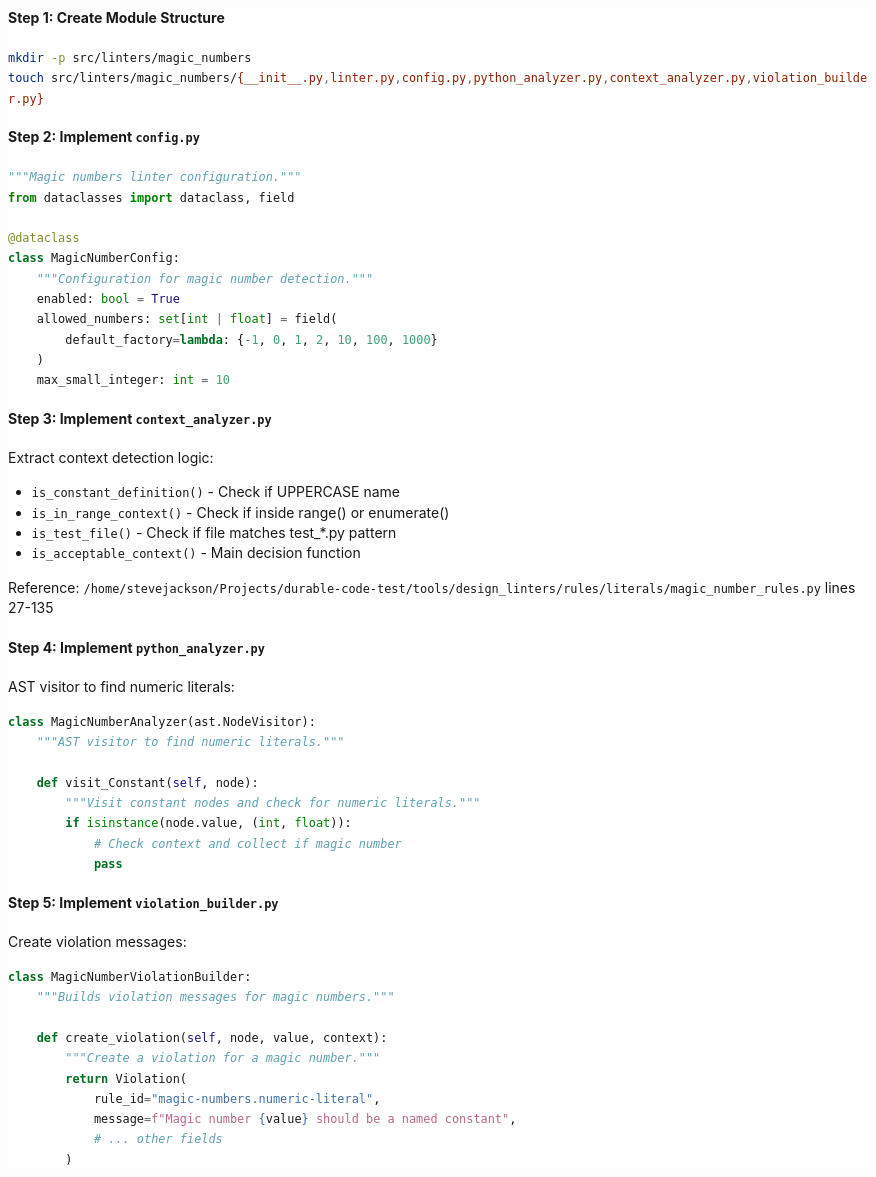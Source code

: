 #### Step 1: Create Module Structure
```bash
mkdir -p src/linters/magic_numbers
touch src/linters/magic_numbers/{__init__.py,linter.py,config.py,python_analyzer.py,context_analyzer.py,violation_builder.py}
```

#### Step 2: Implement `config.py`
```python
"""Magic numbers linter configuration."""
from dataclasses import dataclass, field

@dataclass
class MagicNumberConfig:
    """Configuration for magic number detection."""
    enabled: bool = True
    allowed_numbers: set[int | float] = field(
        default_factory=lambda: {-1, 0, 1, 2, 10, 100, 1000}
    )
    max_small_integer: int = 10
```

#### Step 3: Implement `context_analyzer.py`

Extract context detection logic:
- `is_constant_definition()` - Check if UPPERCASE name
- `is_in_range_context()` - Check if inside range() or enumerate()
- `is_test_file()` - Check if file matches test_*.py pattern
- `is_acceptable_context()` - Main decision function

Reference: `/home/stevejackson/Projects/durable-code-test/tools/design_linters/rules/literals/magic_number_rules.py` lines 27-135

#### Step 4: Implement `python_analyzer.py`

AST visitor to find numeric literals:
```python
class MagicNumberAnalyzer(ast.NodeVisitor):
    """AST visitor to find numeric literals."""

    def visit_Constant(self, node):
        """Visit constant nodes and check for numeric literals."""
        if isinstance(node.value, (int, float)):
            # Check context and collect if magic number
            pass
```

#### Step 5: Implement `violation_builder.py`

Create violation messages:
```python
class MagicNumberViolationBuilder:
    """Builds violation messages for magic numbers."""

    def create_violation(self, node, value, context):
        """Create a violation for a magic number."""
        return Violation(
            rule_id="magic-numbers.numeric-literal",
            message=f"Magic number {value} should be a named constant",
            # ... other fields
        )
```
